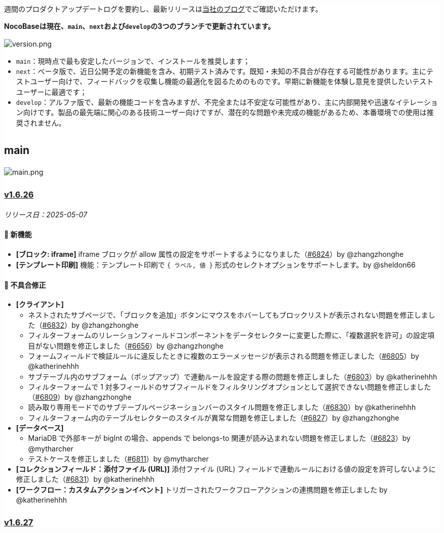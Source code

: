 週間のプロダクトアップデートログを要約し、最新リリースは[当社のブログ](https://www.nocobase.com/ja/blog/timeline)でご確認いただけます。

**NocoBaseは現在、`main`、`next`および`develop`の3つのブランチで更新されています。**

![version.png](https://static-docs.nocobase.com/ba5f04e27e99c625cb3822da5df07860.png)

* `main`：現時点で最も安定したバージョンで、インストールを推奨します；
* `next`：ベータ版で、近日公開予定の新機能を含み、初期テスト済みです。既知・未知の不具合が存在する可能性があります。主にテストユーザー向けで、フィードバックを収集し機能の最適化を図るためのものです。早期に新機能を体験し意見を提供したいテストユーザーに最適です；
* `develop`：アルファ版で、最新の機能コードを含みますが、不完全または不安定な可能性があり、主に内部開発や迅速なイテレーション向けです。製品の最先端に関心のある技術ユーザー向けですが、潜在的な問題や未完成の機能があるため、本番環境での使用は推奨されません。

## main

![main.png](https://static-docs.nocobase.com/47a3c71734c1d0f908b51f9ebd53c0ac.png)

### [v1.6.26](https://www.nocobase.com/en/blog/v1.6.26)

*リリース日：2025-05-07*

#### 🎉 新機能

* **[ブロック: iframe]** iframe ブロックが allow 属性の設定をサポートするようになりました（[#6824](https://github.com/nocobase/nocobase/pull/6824)）by @zhangzhonghe
* **[テンプレート印刷]** 機能：テンプレート印刷で `{ ラベル, 値 }` 形式のセレクトオプションをサポートします。by @sheldon66

#### 🐛 不具合修正

* **[クライアント]**
  * ネストされたサブページで、「ブロックを追加」ボタンにマウスをホバーしてもブロックリストが表示されない問題を修正しました（[#6832](https://github.com/nocobase/nocobase/pull/6832)）by @zhangzhonghe
  * フィルターフォームのリレーションフィールドコンポーネントをデータセレクターに変更した際に、「複数選択を許可」の設定項目がない問題を修正しました（[#6656](https://github.com/nocobase/nocobase/pull/6656)）by @zhangzhonghe
  * フォームフィールドで検証ルールに違反したときに複数のエラーメッセージが表示される問題を修正しました（[#6805](https://github.com/nocobase/nocobase/pull/6805)）by @katherinehhh
  * サブテーブル内のサブフォーム（ポップアップ）で連動ルールを設定する際の問題を修正しました（[#6803](https://github.com/nocobase/nocobase/pull/6803)）by @katherinehhh
  * フィルターフォームで 1 対多フィールドのサブフィールドをフィルタリングオプションとして選択できない問題を修正しました（[#6809](https://github.com/nocobase/nocobase/pull/6809)）by @zhangzhonghe
  * 読み取り専用モードでのサブテーブルページネーションバーのスタイル問題を修正しました（[#6830](https://github.com/nocobase/nocobase/pull/6830)）by @katherinehhh
  * フィルターフォーム内のテーブルセレクターのスタイルが異常な問題を修正しました（[#6827](https://github.com/nocobase/nocobase/pull/6827)）by @zhangzhonghe
* **[データベース]**
  * MariaDB で外部キーが bigInt の場合、appends で belongs-to 関連が読み込まれない問題を修正しました（[#6823](https://github.com/nocobase/nocobase/pull/6823)）by @mytharcher
  * テストケースを修正しました（[#6811](https://github.com/nocobase/nocobase/pull/6811)）by @mytharcher
* **[コレクションフィールド：添付ファイル (URL)]** 添付ファイル (URL) フィールドで連動ルールにおける値の設定を許可しないように修正しました（[#6831](https://github.com/nocobase/nocobase/pull/6831)）by @katherinehhh
* **[ワークフロー：カスタムアクションイベント]** トリガーされたワークフローアクションの連携問題を修正しました by @katherinehhh

### [v1.6.27](https://www.nocobase.com/en/blog/v1.6.27)
